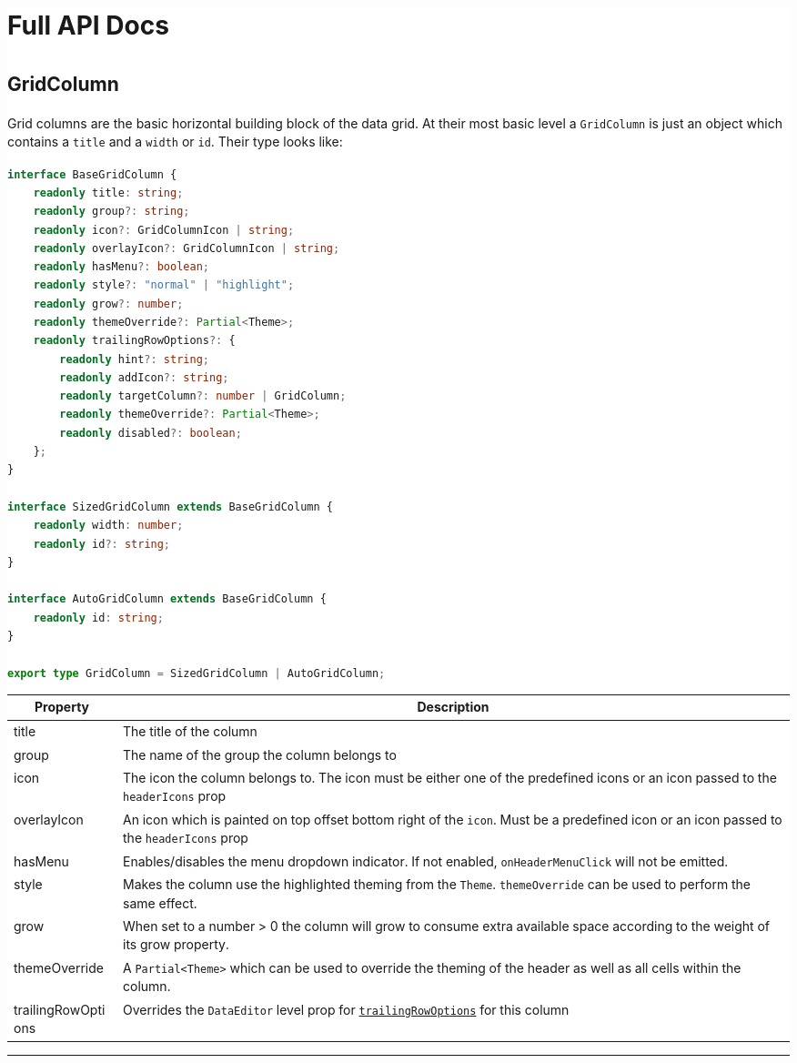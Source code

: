 # Full API Docs

## GridColumn

Grid columns are the basic horizontal building block of the data grid. At their most basic level a `GridColumn` is just an object which contains a `title` and a `width` or `id`. Their type looks like:

```ts
interface BaseGridColumn {
    readonly title: string;
    readonly group?: string;
    readonly icon?: GridColumnIcon | string;
    readonly overlayIcon?: GridColumnIcon | string;
    readonly hasMenu?: boolean;
    readonly style?: "normal" | "highlight";
    readonly grow?: number;
    readonly themeOverride?: Partial<Theme>;
    readonly trailingRowOptions?: {
        readonly hint?: string;
        readonly addIcon?: string;
        readonly targetColumn?: number | GridColumn;
        readonly themeOverride?: Partial<Theme>;
        readonly disabled?: boolean;
    };
}

interface SizedGridColumn extends BaseGridColumn {
    readonly width: number;
    readonly id?: string;
}

interface AutoGridColumn extends BaseGridColumn {
    readonly id: string;
}

export type GridColumn = SizedGridColumn | AutoGridColumn;
```

| Property           | Description                                                                                                                              |
| ------------------ | ---------------------------------------------------------------------------------------------------------------------------------------- |
| title              | The title of the column                                                                                                                  |
| group              | The name of the group the column belongs to                                                                                              |
| icon               | The icon the column belongs to. The icon must be either one of the predefined icons or an icon passed to the `headerIcons` prop          |
| overlayIcon        | An icon which is painted on top offset bottom right of the `icon`. Must be a predefined icon or an icon passed to the `headerIcons` prop |
| hasMenu            | Enables/disables the menu dropdown indicator. If not enabled, `onHeaderMenuClick` will not be emitted.                                   |
| style              | Makes the column use the highlighted theming from the `Theme`. `themeOverride` can be used to perform the same effect.                   |
| grow               | When set to a number > 0 the column will grow to consume extra available space according to the weight of its grow property.             |
| themeOverride      | A `Partial<Theme>` which can be used to override the theming of the header as well as all cells within the column.                       |
| trailingRowOptions | Overrides the `DataEditor` level prop for [`trailingRowOptions`](#trailingrowoptions) for this column                                    |

---